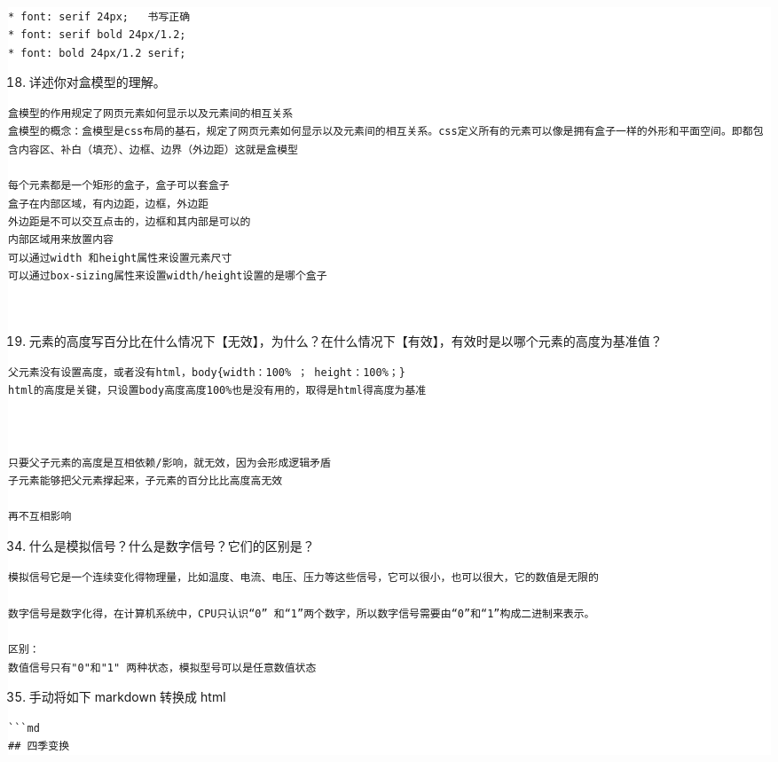     * font: serif 24px;   书写正确
    * font: serif bold 24px/1.2;
    * font: bold 24px/1.2 serif;

18. 详述你对盒模型的理解。
```
盒模型的作用规定了网页元素如何显示以及元素间的相互关系
盒模型的概念：盒模型是css布局的基石，规定了网页元素如何显示以及元素间的相互关系。css定义所有的元素可以像是拥有盒子一样的外形和平面空间。即都包含内容区、补白（填充）、边框、边界（外边距）这就是盒模型

每个元素都是一个矩形的盒子，盒子可以套盒子
盒子在内部区域，有内边距，边框，外边距
外边距是不可以交互点击的，边框和其内部是可以的
内部区域用来放置内容
可以通过width 和height属性来设置元素尺寸
可以通过box-sizing属性来设置width/height设置的是哪个盒子



```

19. 元素的高度写百分比在什么情况下【无效】，为什么？在什么情况下【有效】，有效时是以哪个元素的高度为基准值？
```
父元素没有设置高度，或者没有html，body{width：100% ； height：100%；}
html的高度是关键，只设置body高度高度100%也是没有用的，取得是html得高度为基准



只要父子元素的高度是互相依赖/影响，就无效，因为会形成逻辑矛盾
子元素能够把父元素撑起来，子元素的百分比比高度高无效

再不互相影响

```

34. 什么是模拟信号？什么是数字信号？它们的区别是？
```
模拟信号它是一个连续变化得物理量，比如温度、电流、电压、压力等这些信号，它可以很小，也可以很大，它的数值是无限的

数字信号是数字化得，在计算机系统中，CPU只认识“0” 和“1”两个数字，所以数字信号需要由“0”和“1”构成二进制来表示。

区别：
数值信号只有"0"和"1" 两种状态，模拟型号可以是任意数值状态

```

35. 手动将如下 markdown 转换成 html
```

```

    ```md
    ## 四季变换
